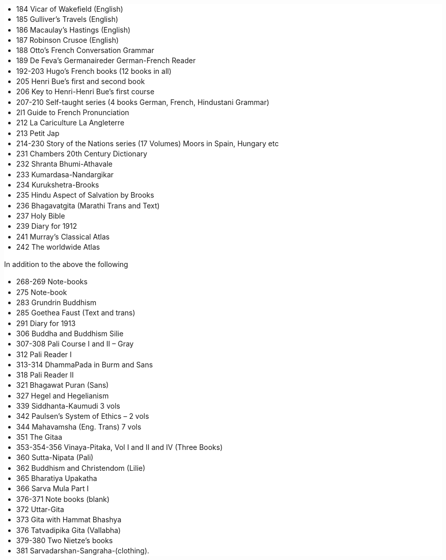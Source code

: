 - 184 Vicar of Wakefield (English)
- 185 Gulliver’s Travels (English)
- 186 Macaulay’s Hastings (English)
- 187 Robinson Crusoe (English)
- 188 Otto’s French Conversation Grammar
- 189 De Feva’s Germanaireder German-French Reader
- 192-203 Hugo’s French books (12 books in all)
- 205 Henri Bue’s first and second book
- 206 Key to Henri-Henri Bue’s first course
- 207-210 Self-taught series (4 books German, French, Hindustani Grammar)
- 2l1 Guide to French Pronunciation
- 212 La Cariculture La Angleterre
- 213 Petit Jap
- 214-230 Story of the Nations series (17 Volumes) Moors in Spain, Hungary etc
- 231 Chambers 20th Century Dictionary
- 232 Shranta Bhumi-Athavale
- 233 Kumardasa-Nandargikar
- 234 Kurukshetra-Brooks
- 235 Hindu Aspect of Salvation by Brooks
- 236 Bhagavatgita (Marathi Trans and Text)
- 237 Holy Bible
- 239 Diary for 1912
- 241 Murray’s Classical Atlas
- 242 The worldwide Atlas

In addition to the above the following

- 268-269 Note-books
- 275 Note-book
- 283 Grundrin Buddhism
- 285 Goethea Faust (Text and trans)
- 291 Diary for 1913
- 306 Buddha and Buddhism Silie
- 307-308 Pali Course I and II – Gray
- 312 Pali Reader I
- 313-314 DhammaPada in Burm and Sans
- 318 Pali Reader II
- 321 Bhagawat Puran (Sans)
- 327 Hegel and Hegelianism
- 339 Siddhanta-Kaumudi 3 vols
- 342 Paulsen’s System of Ethics – 2 vols
- 344 Mahavamsha (Eng. Trans) 7 vols
- 351 The Gitaa
- 353-354-356 Vinaya-Pitaka, Vol I and II and IV (Three Books)
- 360 Sutta-Nipata (Pali)
- 362 Buddhism and Christendom (Lilie)
- 365 Bharatiya Upakatha
- 366 Sarva Mula Part I
- 376-371 Note books (blank)
- 372 Uttar-Gita
- 373 Gita with Hammat Bhashya
- 376 Tatvadipika Gita (Vallabha)
- 379-380 Two Nietze’s books
- 381 Sarvadarshan-Sangraha-(clothing).
